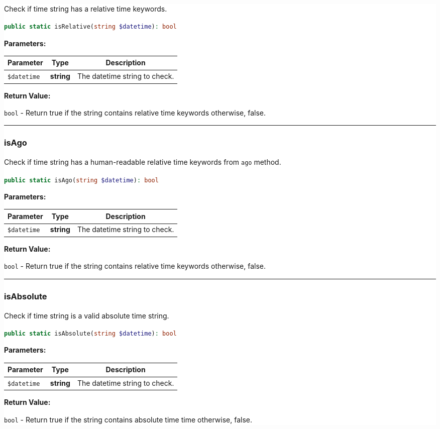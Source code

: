 Check if time string has a relative time keywords.

```php
public static isRelative(string $datetime): bool
```

**Parameters:**

| Parameter | Type | Description |
|-----------|------|-------------|
| `$datetime` | **string** | The datetime string to check. |

**Return Value:**

`bool` - Return true if the string contains relative time keywords otherwise, false.

***

### isAgo

Check if time string has a human-readable relative time keywords from `ago` method.

```php
public static isAgo(string $datetime): bool
```

**Parameters:**

| Parameter | Type | Description |
|-----------|------|-------------|
| `$datetime` | **string** | The datetime string to check. |

**Return Value:**

`bool` - Return true if the string contains relative time keywords otherwise, false.

***

### isAbsolute

Check if time string is a valid absolute time string.

```php
public static isAbsolute(string $datetime): bool
```

**Parameters:**

| Parameter | Type | Description |
|-----------|------|-------------|
| `$datetime` | **string** | The datetime string to check. |

**Return Value:**

`bool` - Return true if the string contains absolute time time otherwise, false.